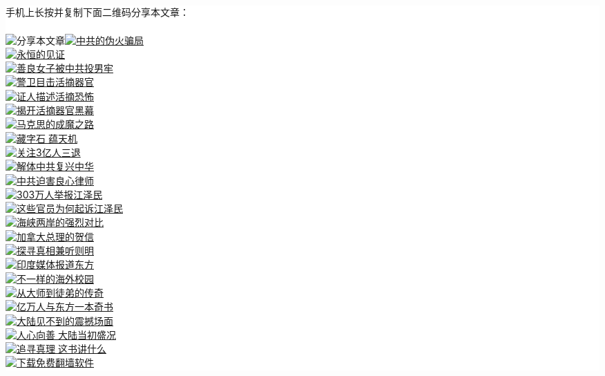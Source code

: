 ####
手机上长按并复制下面二维码分享本文章：<br><br><img src="http://www.hehaibao.com/qr/index.php?m=1&e=L&p=10&t=&d=https://github.com/asdfghy6/djy/blob/master/gb/18/2/27/n10177150.md%231" title="分享本文章"></td><td VALIGN=TOP><a href="https://github.com/asdfghy6/djy/blob/master/gb/16/1/21/n4622075.md?dfh#1" target="_blank"><img src="https://raw.githubusercontent.com/asdfghy6/djy/master/gb/300/wei-f1.jpg" title="中共的伪火骗局"  alt="中共的伪火骗局"></a><br><a href="https://github.com/asdfghy6/yh/blob/master/README.md?dfh#1" target="_blank"><img src="https://raw.githubusercontent.com/asdfghy6/djy/master/gb/300/yong-h.jpg" title="永恒的见证"  alt="永恒的见证"></a><br><a href="https://github.com/asdfghy6/djy/blob/master/gb/13/9/29/n3974789.md?dfh#1" target="_blank"><img src="https://raw.githubusercontent.com/asdfghy6/djy/master/gb/300/shang-lnz.jpg" title="善良女子被中共投男牢"  alt="善良女子被中共投男牢"></a><br><a href="https://github.com/asdfghy6/djy/blob/master/gb/16/3/16/n4663449.md?dfh#1" target="_blank"><img src="https://raw.githubusercontent.com/asdfghy6/djy/master/gb/300/huo-z3.jpg" title="警卫目击活摘器官"  alt="警卫目击活摘器官"></a><br><a href="https://github.com/asdfghy6/djy/blob/master/gb/16/8/7/n8177641.md?dfh#1" target="_blank"><img src="https://raw.githubusercontent.com/asdfghy6/djy/master/gb/300/huo-z4.jpg" title="证人描述活摘恐怖"  alt="证人描述活摘恐怖"></a><br><a href="https://github.com/asdfghy6/djy/blob/master/gb/10/4/19/n2881569.md?dfh#1" target="_blank"><img src="https://raw.githubusercontent.com/asdfghy6/djy/master/gb/300/huo-z1.jpg" title="揭开活摘器官黑幕"  alt="揭开活摘器官黑幕"></a><br><a href="https://github.com/asdfghy6/djy/blob/master/gb/10/11/7/n3077476.md?dfh#1" target="_blank"><img src="https://raw.githubusercontent.com/asdfghy6/djy/master/gb/300/ma-ks.jpg" title="马克思的成魔之路"  alt="马克思的成魔之路"></a><br><a href="https://github.com/asdfghy6/djy/blob/master/gb/14/6/9/n4173977.md?dfh#1" target="_blank"><img src="https://raw.githubusercontent.com/asdfghy6/djy/master/gb/300/chang-zs.jpg" title="藏字石 蕴天机"  alt="藏字石 蕴天机"></a><br><a href="https://github.com/asdfghy6/djy/blob/master/gb/18/5/10/n10381511.md?dfh#1" target="_blank"><img src="https://raw.githubusercontent.com/asdfghy6/djy/master/gb/300/st1.jpg" title="关注3亿人三退"  alt="关注3亿人三退"></a><br><a href="https://github.com/asdfghy6/djy/blob/master/gb/18/3/21/n10237682.md?dfh#1" target="_blank"><img src="https://raw.githubusercontent.com/asdfghy6/djy/master/gb/300/jie-t.jpg" title="解体中共复兴中华"  alt="解体中共复兴中华"></a><br><a href="https://github.com/asdfghy6/djy/blob/master/gb/9/2/9/n2422991.md?dfh#1" target="_blank"><img src="https://raw.githubusercontent.com/asdfghy6/djy/master/gb/300/gao-zs.jpg" title="中共迫害良心律师"  alt="中共迫害良心律师"></a><br><a href="https://github.com/asdfghy6/djy/blob/master/gb/18/12/9/n10900044.md?dfh#1" target="_blank"><img src="https://raw.githubusercontent.com/asdfghy6/djy/master/gb/300/sj1.jpg" title="303万人举报江泽民"  alt="303万人举报江泽民"></a><br><a href="https://github.com/asdfghy6/djy/blob/master/gb/18/8/28/n10672014.md?dfh#1" target="_blank"><img src="https://raw.githubusercontent.com/asdfghy6/djy/master/gb/300/sj2.jpg" title="这些官员为何起诉江泽民"  alt="这些官员为何起诉江泽民"></a><br><a href="https://github.com/asdfghy6/djy/blob/master/gb/8/12/18/n2367165.md?dfh#1" target="_blank"><img src="https://raw.githubusercontent.com/asdfghy6/djy/master/gb/300/liangan.jpg" title="海峡两岸的强烈对比"  alt="海峡两岸的强烈对比"></a><br><a href="https://github.com/asdfghy6/djy/blob/master/gb/15/5/5/n4427238.md?dfh#1" target="_blank"><img src="https://raw.githubusercontent.com/asdfghy6/djy/master/gb/300/jia-ndzl.jpg" title="加拿大总理的贺信"  alt="加拿大总理的贺信"></a><br><a href="https://github.com/asdfghy6/djy/blob/master/gb/11/6/17/n3289382.md?dfh#1" target="_blank">
<img src="https://raw.githubusercontent.com/asdfghy6/djy/master/gb/300/xiao-wd.jpg" title="探寻真相兼听则明"  alt="探寻真相兼听则明"></a><br><a href="https://github.com/asdfghy6/djy/blob/master/gb/18/10/27/n10812623.md?dfh#1" target="_blank"><img src="https://raw.githubusercontent.com/asdfghy6/djy/master/gb/300/yindu.jpg" title="印度媒体报道东方"  alt="印度媒体报道东方"></a><br><a href="https://github.com/asdfghy6/djy/blob/master/gb/18/6/9/n10469652.md?dfh#1" target="_blank"><img src="https://raw.githubusercontent.com/asdfghy6/djy/master/gb/300/xie-j.jpg" title="不一样的海外校园"  alt="不一样的海外校园"></a><br><a href="https://github.com/asdfghy6/djy/blob/master/gb/7/4/5/n1669415.md?dfh#1" target="_blank"><img src="https://raw.githubusercontent.com/asdfghy6/djy/master/gb/300/li-up.jpg" title="从大师到徒弟的传奇"  alt="从大师到徒弟的传奇"></a><br><a href="https://github.com/asdfghy6/djy/blob/master/gb/17/5/26/n9191512.md?dfh#1" target="_blank"><img src="https://raw.githubusercontent.com/asdfghy6/djy/master/gb/300/zfl2.jpg" title="亿万人与东方一本奇书"  alt="亿万人与东方一本奇书"></a><br><a href="https://github.com/asdfghy6/djy/blob/master/gb/13/11/27/n4020290.md?dfh#1" target="_blank"><img src="https://raw.githubusercontent.com/asdfghy6/djy/master/gb/300/zhen-h.jpg" title="大陆见不到的震撼场面"  alt="大陆见不到的震撼场面"></a><br><a href="https://github.com/asdfghy6/djy/blob/master/gb/15/7/17/n4482910.md?dfh#1" target="_blank"><img src="https://raw.githubusercontent.com/asdfghy6/djy/master/gb/300/dalu-sk.jpg" title="人心向善 大陆当初盛况"  alt="人心向善 大陆当初盛况"></a><br><a href="https://github.com/asdfghy6/djy/blob/master/gb/9/10/15/n2689419.md?dfh#1" target="_blank"><img src="https://raw.githubusercontent.com/asdfghy6/djy/master/gb/300/zfl1.jpg" title="追寻真理 这书讲什么"  alt="追寻真理 这书讲什么"></a><br><a href="https://github.com/asdfghy6/fq/blob/master/README.md?dfh#1" target="_blank"><img src="https://raw.githubusercontent.com/asdfghy6/djy/master/gb/300/fq1.jpg" title="下载免费翻墙软件"  alt="下载免费翻墙软件"></a><br></td></tr></table>
